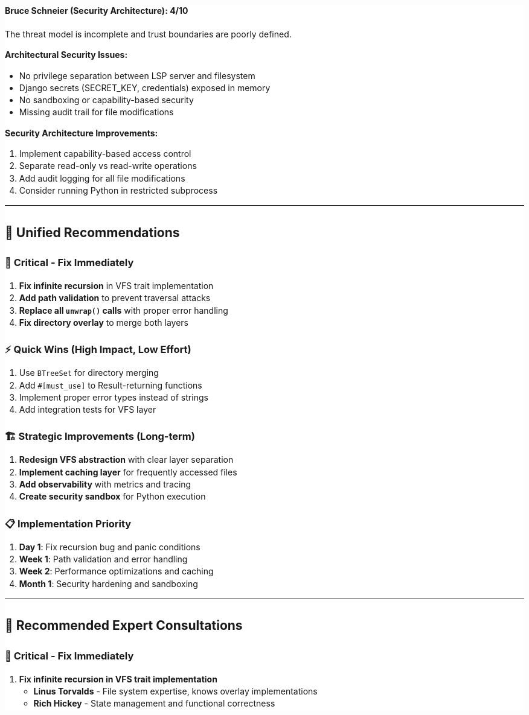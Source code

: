 #### **Bruce Schneier** (Security Architecture): **4/10**
The threat model is incomplete and trust boundaries are poorly defined.

**Architectural Security Issues:**
- No privilege separation between LSP server and filesystem
- Django secrets (SECRET_KEY, credentials) exposed in memory
- No sandboxing or capability-based security
- Missing audit trail for file modifications

**Security Architecture Improvements:**
1. Implement capability-based access control
2. Separate read-only vs read-write operations
3. Add audit logging for all file modifications
4. Consider running Python in restricted subprocess

---

## 🎯 Unified Recommendations

### 🚨 **Critical - Fix Immediately**
1. **Fix infinite recursion** in VFS trait implementation
2. **Add path validation** to prevent traversal attacks
3. **Replace all `unwrap()` calls** with proper error handling
4. **Fix directory overlay** to merge both layers

### ⚡ **Quick Wins** (High Impact, Low Effort)
1. Use `BTreeSet` for directory merging
2. Add `#[must_use]` to Result-returning functions
3. Implement proper error types instead of strings
4. Add integration tests for VFS layer

### 🏗️ **Strategic Improvements** (Long-term)
1. **Redesign VFS abstraction** with clear layer separation
2. **Implement caching layer** for frequently accessed files
3. **Add observability** with metrics and tracing
4. **Create security sandbox** for Python execution

### 📋 **Implementation Priority**
1. **Day 1**: Fix recursion bug and panic conditions
2. **Week 1**: Path validation and error handling
3. **Week 2**: Performance optimizations and caching
4. **Month 1**: Security hardening and sandboxing

---

## 👥 Recommended Expert Consultations

### 🚨 **Critical - Fix Immediately**

1. **Fix infinite recursion in VFS trait implementation**
   - **Linus Torvalds** - File system expertise, knows overlay implementations
   - **Rich Hickey** - State management and functional correctness
